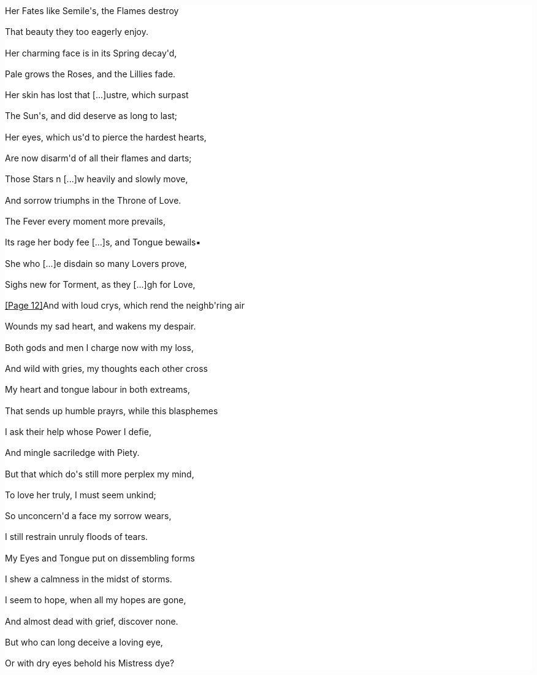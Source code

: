 Her Fates like Semile's, the Flames destroy

That beauty they too eagerly enjoy.

Her charming face is in its Spring decay'd,

Pale grows the Roses, and the Lillies fade.

Her skin has lost that  [...]ustre, which surpast

The Sun's, and did deserve as long to last;

Her eyes, which us'd to pierce the hardest hearts,

Are now disarm'd of all their flames and darts;

Those Stars n [...]w heavily and slowly move,

And sorrow triumphs in the Throne of Love.

The Fever every moment more prevails,

Its rage her body fee [...]s, and Tongue bewails▪

She who [...]e disdain so many Lovers prove,

Sighs new for Torment, as they  [...]gh for Love,

[[Page 12]](http://eebo.chadwyck.com/downloadtiff?vid=58573&page=10)And with
loud crys, which rend the neighb'ring air

Wounds my sad heart, and wakens my despair.

Both gods and men I charge now with my loss,

And wild with gries, my thoughts each other cross

My heart and tongue labour in both extreams,

That sends up humble prayrs, while this blasphemes

I ask their help whose Power I defie,

And mingle sacriledge with Piety.

But that which do's still more perplex my mind,

To love her truly, I must seem unkind;

So unconcern'd a face my sorrow wears,

I still restrain unruly floods of tears.

My Eyes and Tongue put on dissembling forms

I shew a calmness in the midst of storms.

I seem to hope, when all my hopes are gone,

And almost dead with grief, discover none.

But who can long deceive a loving eye,

Or with dry eyes behold his Mistress dye?
